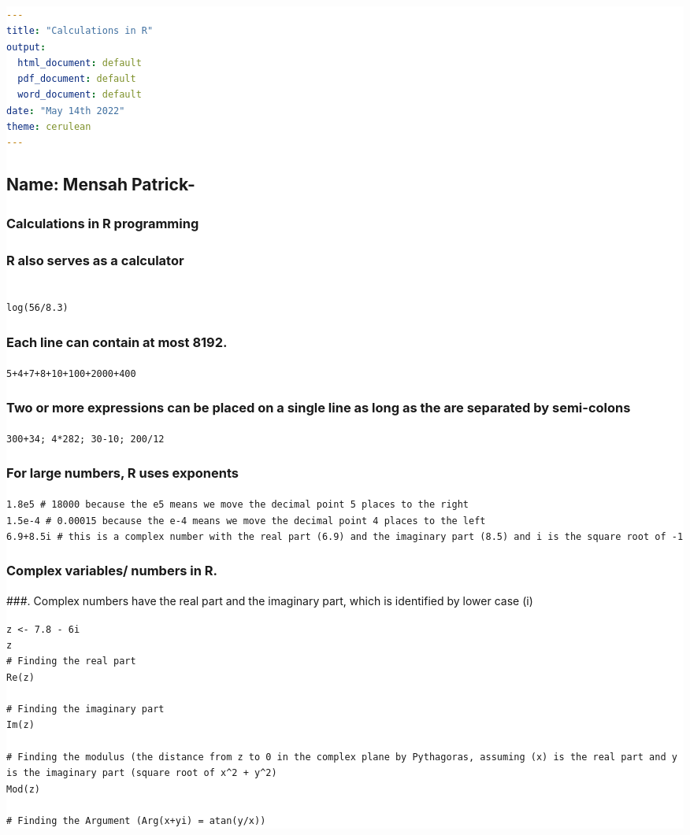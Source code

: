 ```yaml
---
title: "Calculations in R"
output:
  html_document: default
  pdf_document: default
  word_document: default
date: "May 14th 2022"
theme: cerulean
---
```




## Name: Mensah Patrick-

### Calculations in R programming

### R also serves as a calculator



```{r echo=FALSE}

log(56/8.3)
```

### Each line can contain at most 8192. 
```{r echo=FALSE}
5+4+7+8+10+100+2000+400
```

### Two or more expressions can be placed on a single line as long as the are separated by semi-colons
```{r echo=FALSE}
300+34; 4*282; 30-10; 200/12
```


### For large numbers, R uses exponents
```{r echo=FALSE}
1.8e5 # 18000 because the e5 means we move the decimal point 5 places to the right 
1.5e-4 # 0.00015 because the e-4 means we move the decimal point 4 places to the left
6.9+8.5i # this is a complex number with the real part (6.9) and the imaginary part (8.5) and i is the square root of -1  

```

### Complex variables/ numbers in R. 
###. Complex numbers have the real part  and the imaginary part, which is identified by lower case (i)

```{r echo=FALSE, fig.align='center'}
z <- 7.8 - 6i
z
# Finding the real part 
Re(z)

# Finding the imaginary part
Im(z) 

# Finding the modulus (the distance from z to 0 in the complex plane by Pythagoras, assuming (x) is the real part and y is the imaginary part (square root of x^2 + y^2)
Mod(z)

# Finding the Argument (Arg(x+yi) = atan(y/x))
```